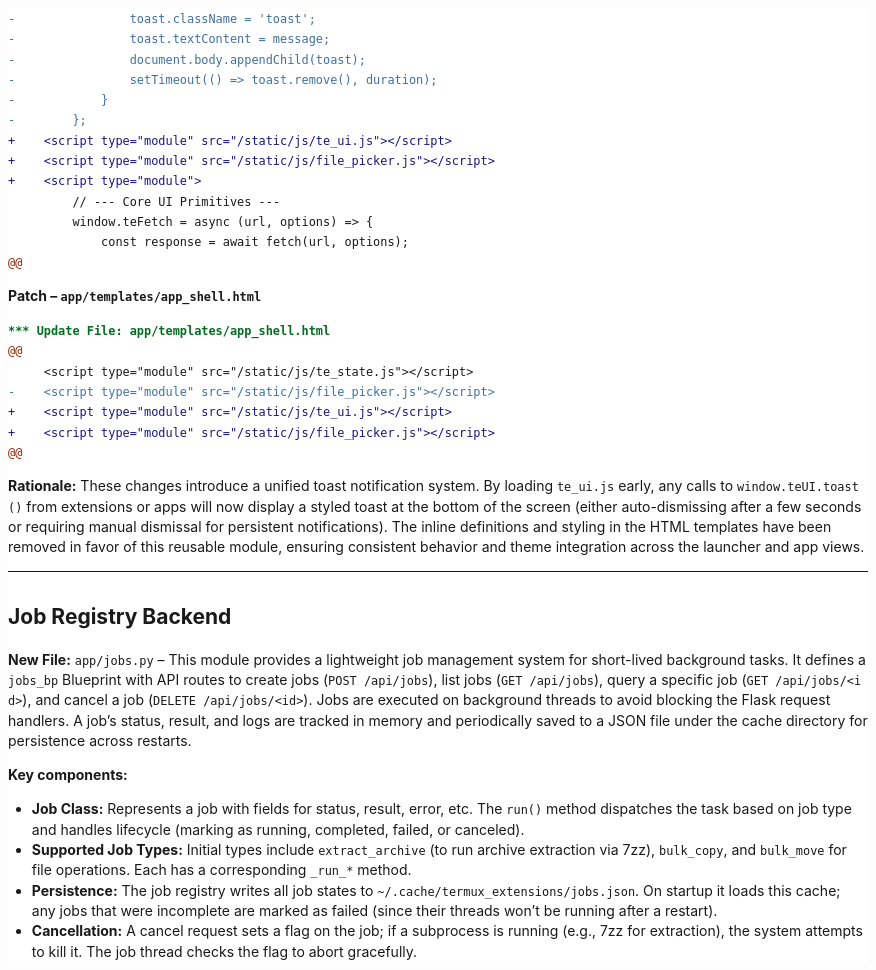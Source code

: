 ```diff
-                toast.className = 'toast';
-                toast.textContent = message;
-                document.body.appendChild(toast);
-                setTimeout(() => toast.remove(), duration);
-            }
-        };
+    <script type="module" src="/static/js/te_ui.js"></script>
+    <script type="module" src="/static/js/file_picker.js"></script>
+    <script type="module">
         // --- Core UI Primitives ---
         window.teFetch = async (url, options) => {
             const response = await fetch(url, options);
@@
```

**Patch – `app/templates/app_shell.html`**

```diff
*** Update File: app/templates/app_shell.html
@@
     <script type="module" src="/static/js/te_state.js"></script>
-    <script type="module" src="/static/js/file_picker.js"></script>
+    <script type="module" src="/static/js/te_ui.js"></script>
+    <script type="module" src="/static/js/file_picker.js"></script>
@@
```

**Rationale:** These changes introduce a unified toast notification system. By loading `te_ui.js` early, any calls to `window.teUI.toast()` from extensions or apps will now display a styled toast at the bottom of the screen (either auto-dismissing after a few seconds or requiring manual dismissal for persistent notifications). The inline definitions and styling in the HTML templates have been removed in favor of this reusable module, ensuring consistent behavior and theme integration across the launcher and app views.

---

## Job Registry Backend

**New File:** `app/jobs.py` – This module provides a lightweight job management system for short-lived background tasks. It defines a `jobs_bp` Blueprint with API routes to create jobs (`POST /api/jobs`), list jobs (`GET /api/jobs`), query a specific job (`GET /api/jobs/<id>`), and cancel a job (`DELETE /api/jobs/<id>`). Jobs are executed on background threads to avoid blocking the Flask request handlers. A job’s status, result, and logs are tracked in memory and periodically saved to a JSON file under the cache directory for persistence across restarts.

**Key components:**

- **Job Class:** Represents a job with fields for status, result, error, etc. The `run()` method dispatches the task based on job type and handles lifecycle (marking as running, completed, failed, or canceled).
- **Supported Job Types:** Initial types include `extract_archive` (to run archive extraction via 7zz), `bulk_copy`, and `bulk_move` for file operations. Each has a corresponding `_run_*` method.
- **Persistence:** The job registry writes all job states to `~/.cache/termux_extensions/jobs.json`. On startup it loads this cache; any jobs that were incomplete are marked as failed (since their threads won’t be running after a restart).
- **Cancellation:** A cancel request sets a flag on the job; if a subprocess is running (e.g., 7zz for extraction), the system attempts to kill it. The job thread checks the flag to abort gracefully.
